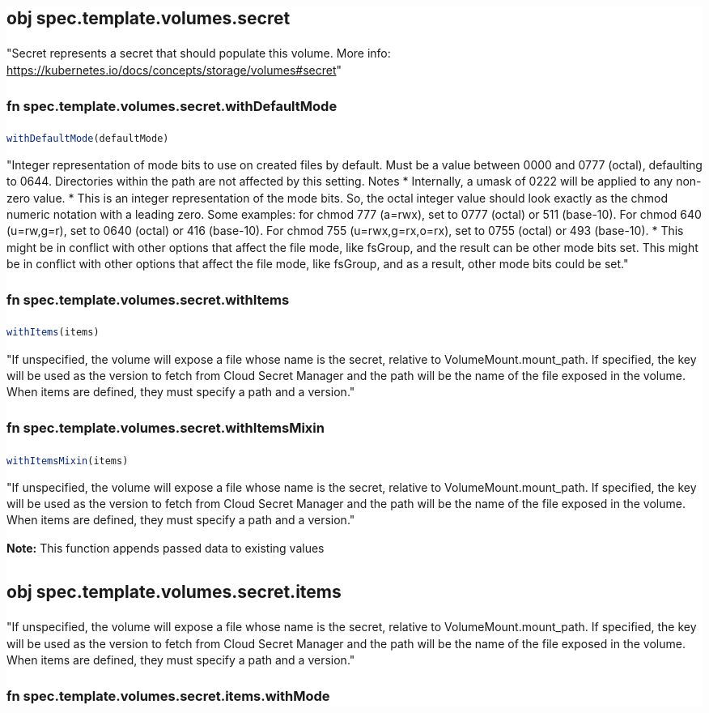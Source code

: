 ## obj spec.template.volumes.secret

"Secret represents a secret that should populate this volume. More info: https://kubernetes.io/docs/concepts/storage/volumes#secret"

### fn spec.template.volumes.secret.withDefaultMode

```ts
withDefaultMode(defaultMode)
```

"Integer representation of mode bits to use on created files by default. Must be a value between 0000 and 0777 (octal), defaulting to 0644. Directories within the path are not affected by this setting. Notes * Internally, a umask of 0222 will be applied to any non-zero value. * This is an integer representation of the mode bits. So, the octal integer value should look exactly as the chmod numeric notation with a leading zero. Some examples: for chmod 777 (a=rwx), set to 0777 (octal) or 511 (base-10). For chmod 640 (u=rw,g=r), set to 0640 (octal) or 416 (base-10). For chmod 755 (u=rwx,g=rx,o=rx), set to 0755 (octal) or 493 (base-10). * This might be in conflict with other options that affect the file mode, like fsGroup, and the result can be other mode bits set. This might be in conflict with other options that affect the file mode, like fsGroup, and as a result, other mode bits could be set."

### fn spec.template.volumes.secret.withItems

```ts
withItems(items)
```

"If unspecified, the volume will expose a file whose name is the secret, relative to VolumeMount.mount_path. If specified, the key will be used as the version to fetch from Cloud Secret Manager and the path will be the name of the file exposed in the volume. When items are defined, they must specify a path and a version."

### fn spec.template.volumes.secret.withItemsMixin

```ts
withItemsMixin(items)
```

"If unspecified, the volume will expose a file whose name is the secret, relative to VolumeMount.mount_path. If specified, the key will be used as the version to fetch from Cloud Secret Manager and the path will be the name of the file exposed in the volume. When items are defined, they must specify a path and a version."

**Note:** This function appends passed data to existing values

## obj spec.template.volumes.secret.items

"If unspecified, the volume will expose a file whose name is the secret, relative to VolumeMount.mount_path. If specified, the key will be used as the version to fetch from Cloud Secret Manager and the path will be the name of the file exposed in the volume. When items are defined, they must specify a path and a version."

### fn spec.template.volumes.secret.items.withMode
